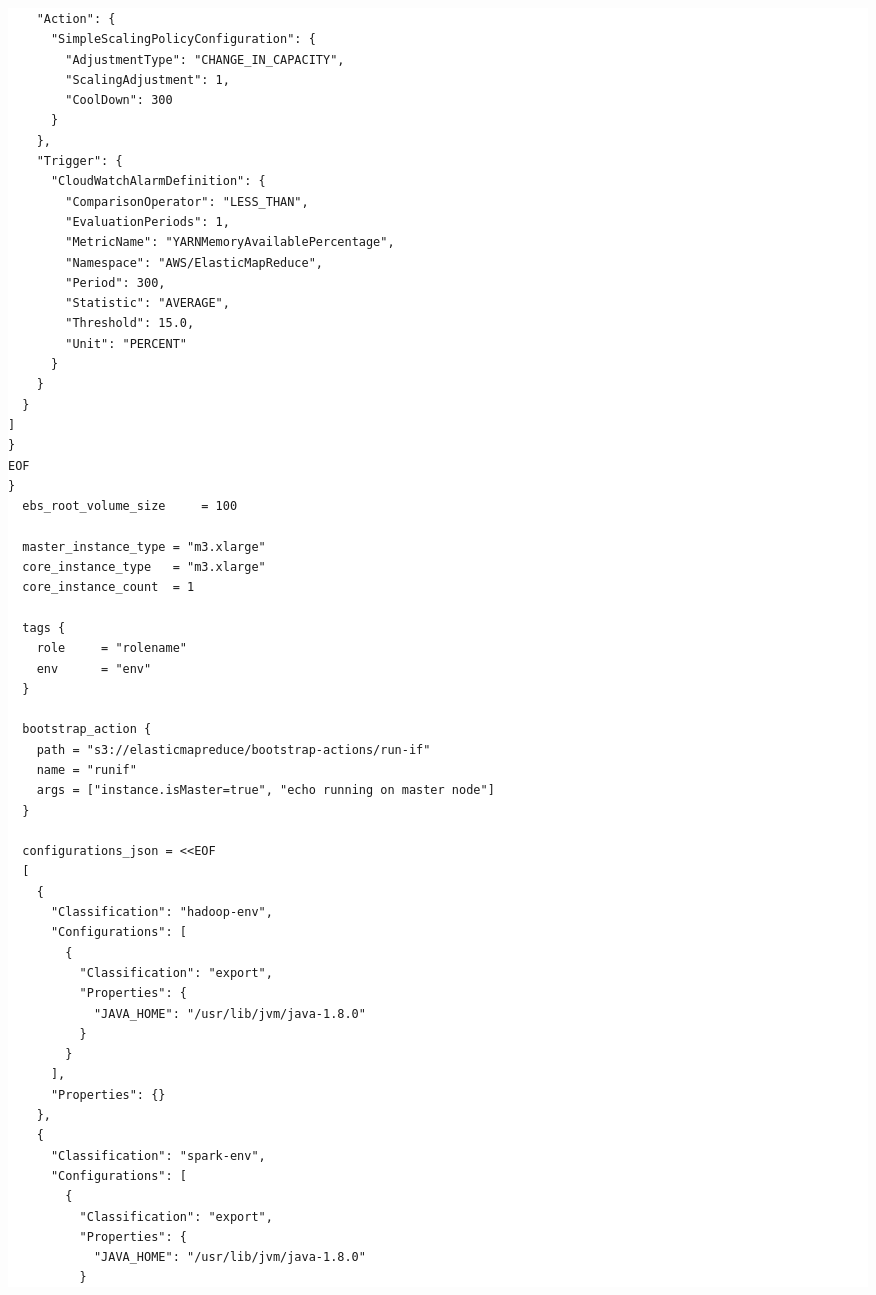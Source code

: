 ```hcl
    "Action": {
      "SimpleScalingPolicyConfiguration": {
        "AdjustmentType": "CHANGE_IN_CAPACITY",
        "ScalingAdjustment": 1,
        "CoolDown": 300
      }
    },
    "Trigger": {
      "CloudWatchAlarmDefinition": {
        "ComparisonOperator": "LESS_THAN",
        "EvaluationPeriods": 1,
        "MetricName": "YARNMemoryAvailablePercentage",
        "Namespace": "AWS/ElasticMapReduce",
        "Period": 300,
        "Statistic": "AVERAGE",
        "Threshold": 15.0,
        "Unit": "PERCENT"
      }
    }
  }
]
}
EOF
}
  ebs_root_volume_size     = 100

  master_instance_type = "m3.xlarge"
  core_instance_type   = "m3.xlarge"
  core_instance_count  = 1

  tags {
    role     = "rolename"
    env      = "env"
  }

  bootstrap_action {
    path = "s3://elasticmapreduce/bootstrap-actions/run-if"
    name = "runif"
    args = ["instance.isMaster=true", "echo running on master node"]
  }

  configurations_json = <<EOF
  [
    {
      "Classification": "hadoop-env",
      "Configurations": [
        {
          "Classification": "export",
          "Properties": {
            "JAVA_HOME": "/usr/lib/jvm/java-1.8.0"
          }
        }
      ],
      "Properties": {}
    },
    {
      "Classification": "spark-env",
      "Configurations": [
        {
          "Classification": "export",
          "Properties": {
            "JAVA_HOME": "/usr/lib/jvm/java-1.8.0"
          }
```